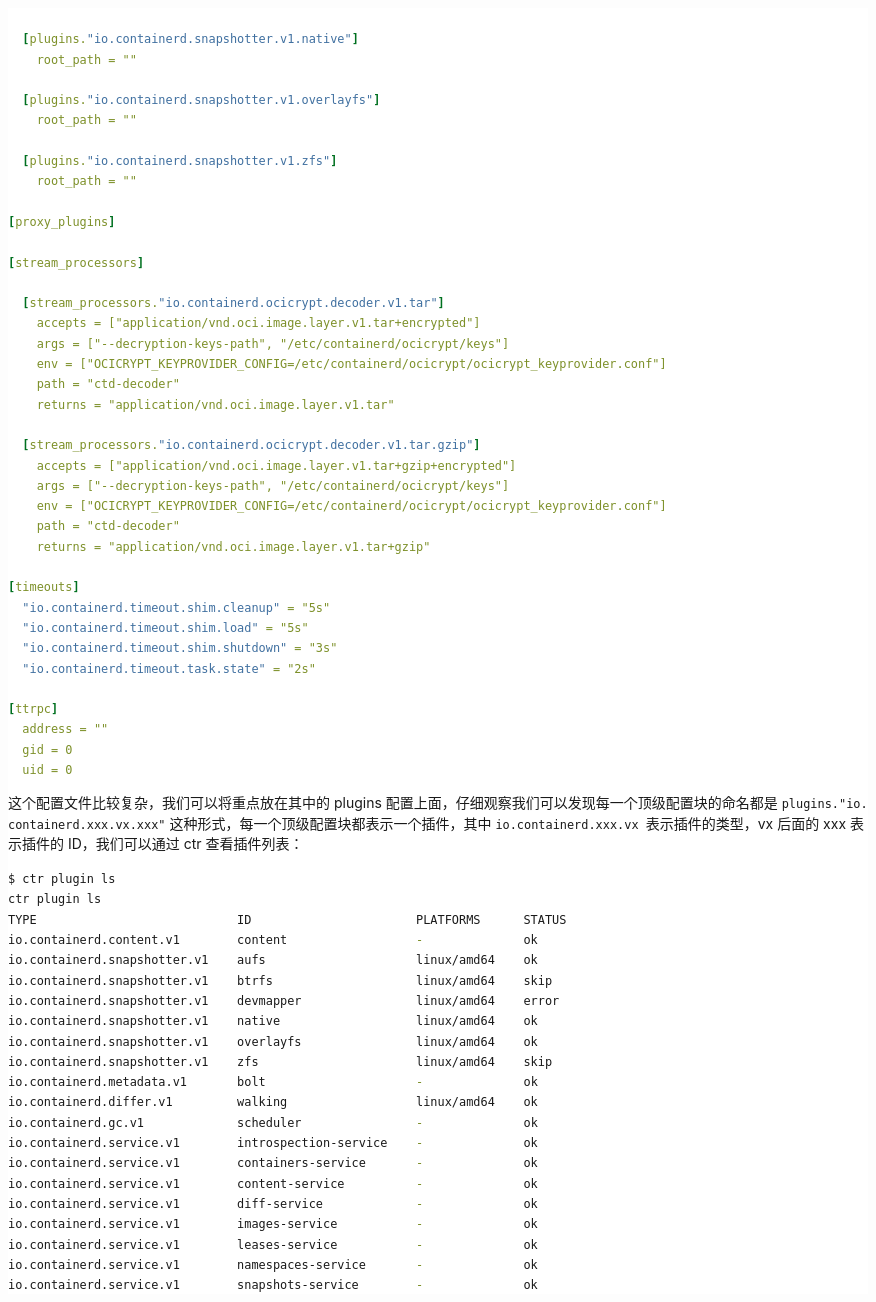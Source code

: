 ```yaml

  [plugins."io.containerd.snapshotter.v1.native"]
    root_path = ""

  [plugins."io.containerd.snapshotter.v1.overlayfs"]
    root_path = ""

  [plugins."io.containerd.snapshotter.v1.zfs"]
    root_path = ""

[proxy_plugins]

[stream_processors]

  [stream_processors."io.containerd.ocicrypt.decoder.v1.tar"]
    accepts = ["application/vnd.oci.image.layer.v1.tar+encrypted"]
    args = ["--decryption-keys-path", "/etc/containerd/ocicrypt/keys"]
    env = ["OCICRYPT_KEYPROVIDER_CONFIG=/etc/containerd/ocicrypt/ocicrypt_keyprovider.conf"]
    path = "ctd-decoder"
    returns = "application/vnd.oci.image.layer.v1.tar"

  [stream_processors."io.containerd.ocicrypt.decoder.v1.tar.gzip"]
    accepts = ["application/vnd.oci.image.layer.v1.tar+gzip+encrypted"]
    args = ["--decryption-keys-path", "/etc/containerd/ocicrypt/keys"]
    env = ["OCICRYPT_KEYPROVIDER_CONFIG=/etc/containerd/ocicrypt/ocicrypt_keyprovider.conf"]
    path = "ctd-decoder"
    returns = "application/vnd.oci.image.layer.v1.tar+gzip"

[timeouts]
  "io.containerd.timeout.shim.cleanup" = "5s"
  "io.containerd.timeout.shim.load" = "5s"
  "io.containerd.timeout.shim.shutdown" = "3s"
  "io.containerd.timeout.task.state" = "2s"

[ttrpc]
  address = ""
  gid = 0
  uid = 0
```
这个配置文件比较复杂，我们可以将重点放在其中的 plugins 配置上面，仔细观察我们可以发现每一个顶级配置块的命名都是 `plugins."io.containerd.xxx.vx.xxx"` 这种形式，每一个顶级配置块都表示一个插件，其中 `io.containerd.xxx.vx `表示插件的类型，vx 后面的 xxx 表示插件的 ID，我们可以通过 ctr 查看插件列表：

```bash
$ ctr plugin ls
ctr plugin ls
TYPE                            ID                       PLATFORMS      STATUS
io.containerd.content.v1        content                  -              ok
io.containerd.snapshotter.v1    aufs                     linux/amd64    ok
io.containerd.snapshotter.v1    btrfs                    linux/amd64    skip
io.containerd.snapshotter.v1    devmapper                linux/amd64    error
io.containerd.snapshotter.v1    native                   linux/amd64    ok
io.containerd.snapshotter.v1    overlayfs                linux/amd64    ok
io.containerd.snapshotter.v1    zfs                      linux/amd64    skip
io.containerd.metadata.v1       bolt                     -              ok
io.containerd.differ.v1         walking                  linux/amd64    ok
io.containerd.gc.v1             scheduler                -              ok
io.containerd.service.v1        introspection-service    -              ok
io.containerd.service.v1        containers-service       -              ok
io.containerd.service.v1        content-service          -              ok
io.containerd.service.v1        diff-service             -              ok
io.containerd.service.v1        images-service           -              ok
io.containerd.service.v1        leases-service           -              ok
io.containerd.service.v1        namespaces-service       -              ok
io.containerd.service.v1        snapshots-service        -              ok
```